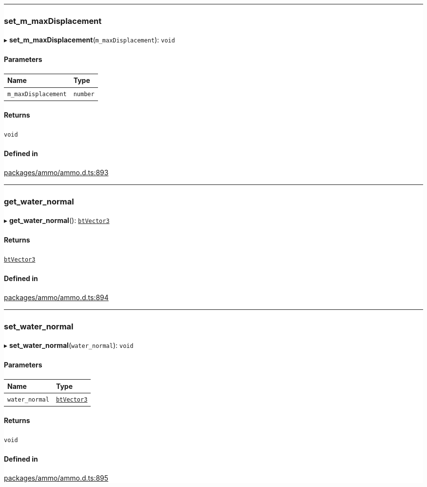 ___

### set\_m\_maxDisplacement

▸ **set_m_maxDisplacement**(`m_maxDisplacement`): `void`

#### Parameters

| Name | Type |
| :------ | :------ |
| `m_maxDisplacement` | `number` |

#### Returns

`void`

#### Defined in

[packages/ammo/ammo.d.ts:893](https://github.com/Orillusion/orillusion/blob/main/packages/ammo/ammo.d.ts#L893)

___

### get\_water\_normal

▸ **get_water_normal**(): [`btVector3`](Ammo.btVector3.md)

#### Returns

[`btVector3`](Ammo.btVector3.md)

#### Defined in

[packages/ammo/ammo.d.ts:894](https://github.com/Orillusion/orillusion/blob/main/packages/ammo/ammo.d.ts#L894)

___

### set\_water\_normal

▸ **set_water_normal**(`water_normal`): `void`

#### Parameters

| Name | Type |
| :------ | :------ |
| `water_normal` | [`btVector3`](Ammo.btVector3.md) |

#### Returns

`void`

#### Defined in

[packages/ammo/ammo.d.ts:895](https://github.com/Orillusion/orillusion/blob/main/packages/ammo/ammo.d.ts#L895)
